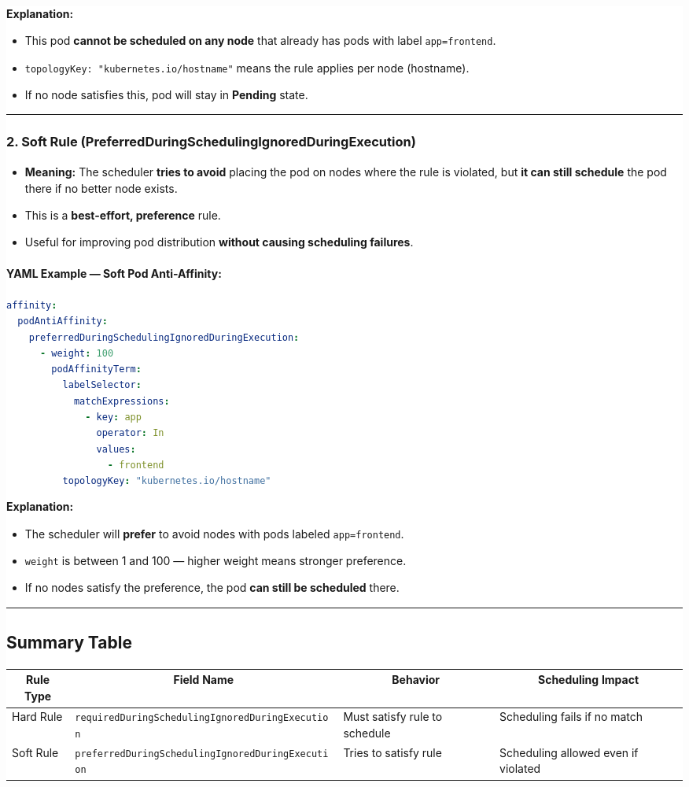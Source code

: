 **Explanation:**

- This pod **cannot be scheduled on any node** that already has pods with label `app=frontend`.
    
- `topologyKey: "kubernetes.io/hostname"` means the rule applies per node (hostname).
    
- If no node satisfies this, pod will stay in **Pending** state.
    

* * *

### 2\. **Soft Rule** (PreferredDuringSchedulingIgnoredDuringExecution)

- **Meaning:** The scheduler **tries to avoid** placing the pod on nodes where the rule is violated, but **it can still schedule** the pod there if no better node exists.
    
- This is a **best-effort, preference** rule.
    
- Useful for improving pod distribution **without causing scheduling failures**.
    

#### YAML Example — Soft Pod Anti-Affinity:

```yaml
affinity:
  podAntiAffinity:
    preferredDuringSchedulingIgnoredDuringExecution:
      - weight: 100
        podAffinityTerm:
          labelSelector:
            matchExpressions:
              - key: app
                operator: In
                values:
                  - frontend
          topologyKey: "kubernetes.io/hostname"
```

**Explanation:**

- The scheduler will **prefer** to avoid nodes with pods labeled `app=frontend`.
    
- `weight` is between 1 and 100 — higher weight means stronger preference.
    
- If no nodes satisfy the preference, the pod **can still be scheduled** there.
    

* * *

## Summary Table

| Rule Type | Field Name | Behavior | Scheduling Impact |
| --- | --- | --- | --- |
| Hard Rule | `requiredDuringSchedulingIgnoredDuringExecution` | Must satisfy rule to schedule | Scheduling fails if no match |
| Soft Rule | `preferredDuringSchedulingIgnoredDuringExecution` | Tries to satisfy rule | Scheduling allowed even if violated |
